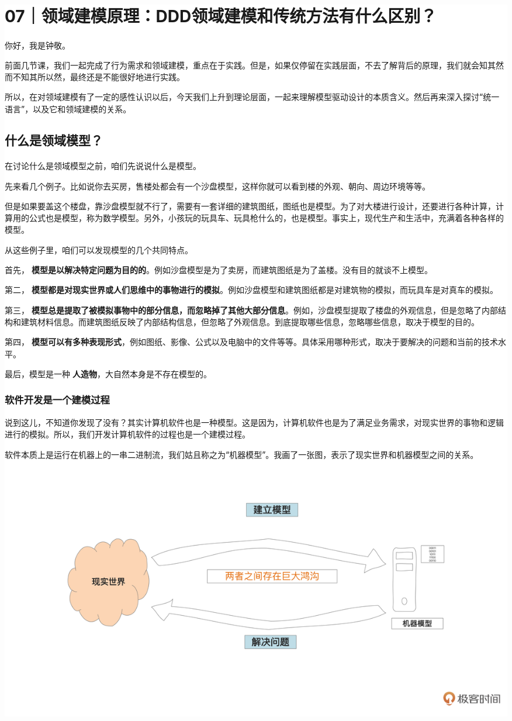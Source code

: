 # 07｜领域建模原理：DDD领域建模和传统方法有什么区别？
你好，我是钟敬。

前面几节课，我们一起完成了行为需求和领域建模，重点在于实践。但是，如果仅停留在实践层面，不去了解背后的原理，我们就会知其然而不知其所以然，最终还是不能很好地进行实践。

所以，在对领域建模有了一定的感性认识以后，今天我们上升到理论层面，一起来理解模型驱动设计的本质含义。然后再来深入探讨“统一语言”，以及它和领域建模的关系。

## 什么是领域模型？

在讨论什么是领域模型之前，咱们先说说什么是模型。

先来看几个例子。比如说你去买房，售楼处都会有一个沙盘模型，这样你就可以看到楼的外观、朝向、周边环境等等。

但是如果要盖这个楼盘，靠沙盘模型就不行了，需要有一套详细的建筑图纸，图纸也是模型。为了对大楼进行设计，还要进行各种计算，计算用的公式也是模型，称为数学模型。另外，小孩玩的玩具车、玩具枪什么的，也是模型。事实上，现代生产和生活中，充满着各种各样的模型。

从这些例子里，咱们可以发现模型的几个共同特点。

首先， **模型是以解决特定问题为目的的**。例如沙盘模型是为了卖房，而建筑图纸是为了盖楼。没有目的就谈不上模型。

第二， **模型都是对现实世界或人们思维中的事物进行的模拟**。例如沙盘模型和建筑图纸都是对建筑物的模拟，而玩具车是对真车的模拟。

第三， **模型总是提取了被模拟事物中的部分信息，而忽略掉了其他大部分信息**。例如，沙盘模型提取了楼盘的外观信息，但是忽略了内部结构和建筑材料信息。而建筑图纸反映了内部结构信息，但忽略了外观信息。到底提取哪些信息，忽略哪些信息，取决于模型的目的。

第四， **模型可以有多种表现形式**，例如图纸、影像、公式以及电脑中的文件等等。具体采用哪种形式，取决于要解决的问题和当前的技术水平。

最后，模型是一种 **人造物**，大自然本身是不存在模型的。

### 软件开发是一个建模过程

说到这儿，不知道你发现了没有？其实计算机软件也是一种模型。这是因为，计算机软件也是为了满足业务需求，对现实世界的事物和逻辑进行的模拟。所以，我们开发计算机软件的过程也是一个建模过程。

软件本质上是运行在机器上的一串二进制流，我们姑且称之为“机器模型”。我画了一张图，表示了现实世界和机器模型之间的关系。

![](images/614817/63ee53a16ab16fb6feabae749de9b15d.jpg)
